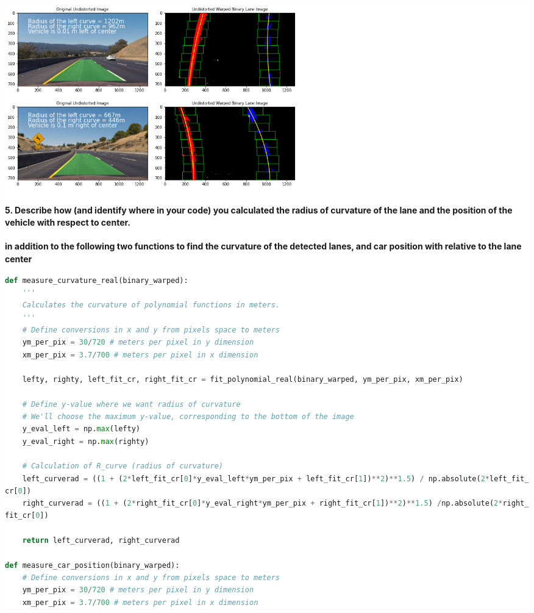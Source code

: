 <img src="examples/example5.png" width="480" alt="Fitted_Test_Image" />

<img src="examples/example6.png" width="480" alt="Fitted_Test_Image_2" />

#### 5. Describe how (and identify where in your code) you calculated the radius of curvature of the lane and the position of the vehicle with respect to center.

**in addition to the following two functions to find the curvature of the detected lanes, and car position with relative to the lane center**

```python 
def measure_curvature_real(binary_warped):
    '''
    Calculates the curvature of polynomial functions in meters.
    '''
    # Define conversions in x and y from pixels space to meters
    ym_per_pix = 30/720 # meters per pixel in y dimension
    xm_per_pix = 3.7/700 # meters per pixel in x dimension
    
    lefty, righty, left_fit_cr, right_fit_cr = fit_polynomial_real(binary_warped, ym_per_pix, xm_per_pix)
    
    # Define y-value where we want radius of curvature
    # We'll choose the maximum y-value, corresponding to the bottom of the image
    y_eval_left = np.max(lefty)
    y_eval_right = np.max(righty)

    # Calculation of R_curve (radius of curvature)
    left_curverad = ((1 + (2*left_fit_cr[0]*y_eval_left*ym_per_pix + left_fit_cr[1])**2)**1.5) / np.absolute(2*left_fit_cr[0])
    right_curverad = ((1 + (2*right_fit_cr[0]*y_eval_right*ym_per_pix + right_fit_cr[1])**2)**1.5) /np.absolute(2*right_fit_cr[0])
        
    return left_curverad, right_curverad

def measure_car_position(binary_warped):
    # Define conversions in x and y from pixels space to meters
    ym_per_pix = 30/720 # meters per pixel in y dimension
    xm_per_pix = 3.7/700 # meters per pixel in x dimension
```